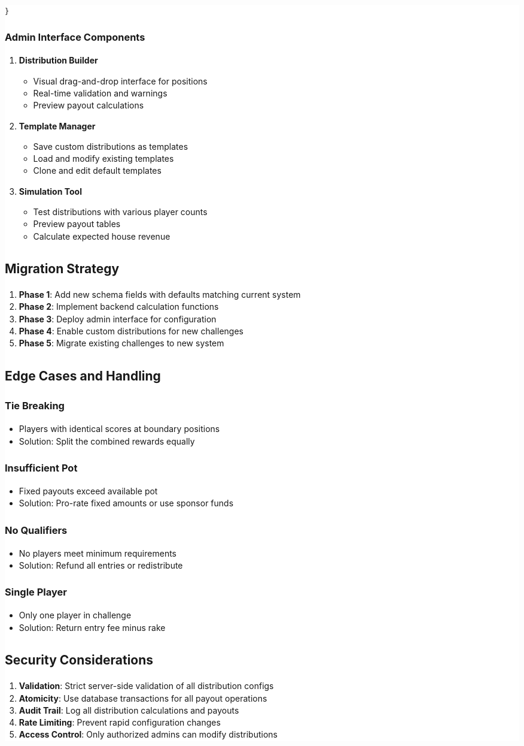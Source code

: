 ```typescript
}
```

### Admin Interface Components

1. **Distribution Builder**
   - Visual drag-and-drop interface for positions
   - Real-time validation and warnings
   - Preview payout calculations

2. **Template Manager**
   - Save custom distributions as templates
   - Load and modify existing templates
   - Clone and edit default templates

3. **Simulation Tool**
   - Test distributions with various player counts
   - Preview payout tables
   - Calculate expected house revenue

## Migration Strategy

1. **Phase 1**: Add new schema fields with defaults matching current system
2. **Phase 2**: Implement backend calculation functions
3. **Phase 3**: Deploy admin interface for configuration
4. **Phase 4**: Enable custom distributions for new challenges
5. **Phase 5**: Migrate existing challenges to new system

## Edge Cases and Handling

### Tie Breaking
- Players with identical scores at boundary positions
- Solution: Split the combined rewards equally

### Insufficient Pot
- Fixed payouts exceed available pot
- Solution: Pro-rate fixed amounts or use sponsor funds

### No Qualifiers
- No players meet minimum requirements
- Solution: Refund all entries or redistribute

### Single Player
- Only one player in challenge
- Solution: Return entry fee minus rake

## Security Considerations

1. **Validation**: Strict server-side validation of all distribution configs
2. **Atomicity**: Use database transactions for all payout operations
3. **Audit Trail**: Log all distribution calculations and payouts
4. **Rate Limiting**: Prevent rapid configuration changes
5. **Access Control**: Only authorized admins can modify distributions
